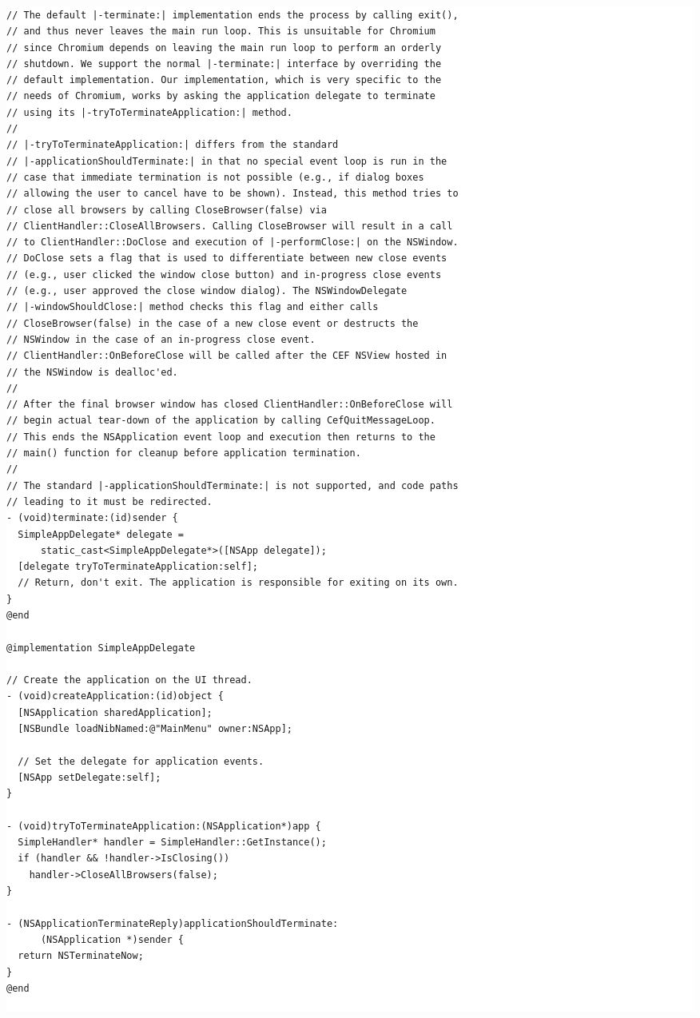 ```
// The default |-terminate:| implementation ends the process by calling exit(),
// and thus never leaves the main run loop. This is unsuitable for Chromium
// since Chromium depends on leaving the main run loop to perform an orderly
// shutdown. We support the normal |-terminate:| interface by overriding the
// default implementation. Our implementation, which is very specific to the
// needs of Chromium, works by asking the application delegate to terminate
// using its |-tryToTerminateApplication:| method.
//
// |-tryToTerminateApplication:| differs from the standard
// |-applicationShouldTerminate:| in that no special event loop is run in the
// case that immediate termination is not possible (e.g., if dialog boxes
// allowing the user to cancel have to be shown). Instead, this method tries to
// close all browsers by calling CloseBrowser(false) via
// ClientHandler::CloseAllBrowsers. Calling CloseBrowser will result in a call
// to ClientHandler::DoClose and execution of |-performClose:| on the NSWindow.
// DoClose sets a flag that is used to differentiate between new close events
// (e.g., user clicked the window close button) and in-progress close events
// (e.g., user approved the close window dialog). The NSWindowDelegate
// |-windowShouldClose:| method checks this flag and either calls
// CloseBrowser(false) in the case of a new close event or destructs the
// NSWindow in the case of an in-progress close event.
// ClientHandler::OnBeforeClose will be called after the CEF NSView hosted in
// the NSWindow is dealloc'ed.
//
// After the final browser window has closed ClientHandler::OnBeforeClose will
// begin actual tear-down of the application by calling CefQuitMessageLoop.
// This ends the NSApplication event loop and execution then returns to the
// main() function for cleanup before application termination.
//
// The standard |-applicationShouldTerminate:| is not supported, and code paths
// leading to it must be redirected.
- (void)terminate:(id)sender {
  SimpleAppDelegate* delegate =
      static_cast<SimpleAppDelegate*>([NSApp delegate]);
  [delegate tryToTerminateApplication:self];
  // Return, don't exit. The application is responsible for exiting on its own.
}
@end

@implementation SimpleAppDelegate

// Create the application on the UI thread.
- (void)createApplication:(id)object {
  [NSApplication sharedApplication];
  [NSBundle loadNibNamed:@"MainMenu" owner:NSApp];

  // Set the delegate for application events.
  [NSApp setDelegate:self];
}

- (void)tryToTerminateApplication:(NSApplication*)app {
  SimpleHandler* handler = SimpleHandler::GetInstance();
  if (handler && !handler->IsClosing())
    handler->CloseAllBrowsers(false);
}

- (NSApplicationTerminateReply)applicationShouldTerminate:
      (NSApplication *)sender {
  return NSTerminateNow;
}
@end


```